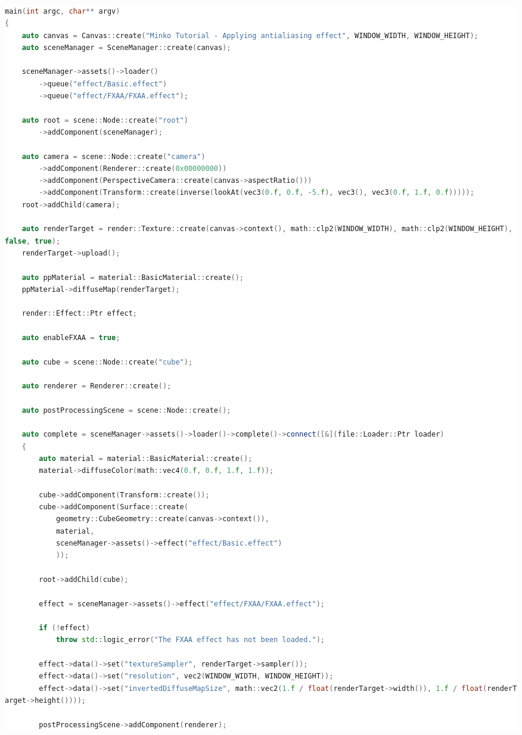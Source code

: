 ```cpp
main(int argc, char** argv)
{
	auto canvas = Canvas::create("Minko Tutorial - Applying antialiasing effect", WINDOW_WIDTH, WINDOW_HEIGHT);
	auto sceneManager = SceneManager::create(canvas);

	sceneManager->assets()->loader()
		->queue("effect/Basic.effect")
		->queue("effect/FXAA/FXAA.effect");

	auto root = scene::Node::create("root")
		->addComponent(sceneManager);

	auto camera = scene::Node::create("camera")
		->addComponent(Renderer::create(0x00000000))
		->addComponent(PerspectiveCamera::create(canvas->aspectRatio()))
		->addComponent(Transform::create(inverse(lookAt(vec3(0.f, 0.f, -5.f), vec3(), vec3(0.f, 1.f, 0.f)))));
	root->addChild(camera);

	auto renderTarget = render::Texture::create(canvas->context(), math::clp2(WINDOW_WIDTH), math::clp2(WINDOW_HEIGHT), false, true);
	renderTarget->upload();

	auto ppMaterial = material::BasicMaterial::create();
	ppMaterial->diffuseMap(renderTarget);

	render::Effect::Ptr effect;

	auto enableFXAA = true;

	auto cube = scene::Node::create("cube");

	auto renderer = Renderer::create();

	auto postProcessingScene = scene::Node::create();

	auto complete = sceneManager->assets()->loader()->complete()->connect([&](file::Loader::Ptr loader)
	{
		auto material = material::BasicMaterial::create();
		material->diffuseColor(math::vec4(0.f, 0.f, 1.f, 1.f));

		cube->addComponent(Transform::create());
		cube->addComponent(Surface::create(
			geometry::CubeGeometry::create(canvas->context()),
			material,
			sceneManager->assets()->effect("effect/Basic.effect")
			));

		root->addChild(cube);

		effect = sceneManager->assets()->effect("effect/FXAA/FXAA.effect");

		if (!effect)
			throw std::logic_error("The FXAA effect has not been loaded.");

		effect->data()->set("textureSampler", renderTarget->sampler());
		effect->data()->set("resolution", vec2(WINDOW_WIDTH, WINDOW_HEIGHT));
		effect->data()->set("invertedDiffuseMapSize", math::vec2(1.f / float(renderTarget->width()), 1.f / float(renderTarget->height())));

		postProcessingScene->addComponent(renderer);
```